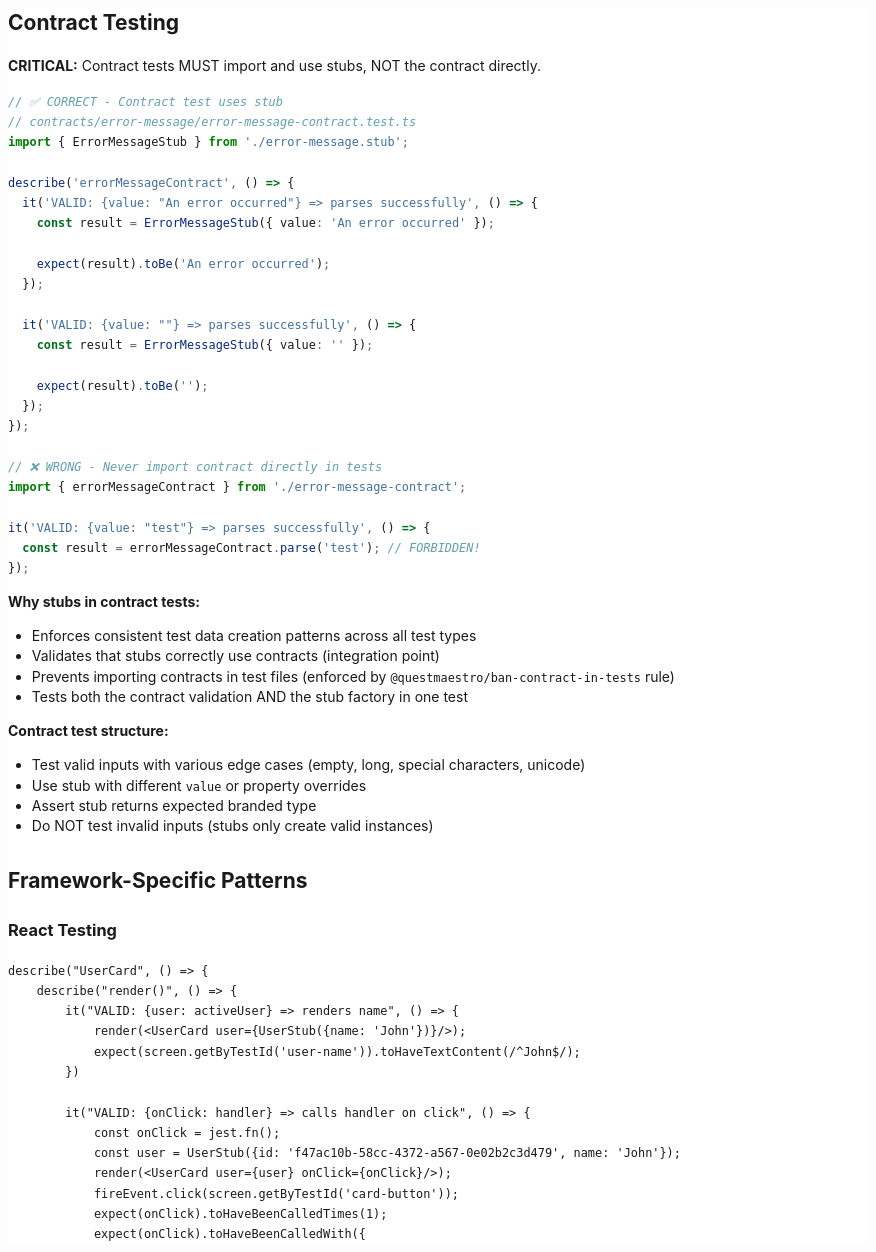 ## Contract Testing

**CRITICAL:** Contract tests MUST import and use stubs, NOT the contract directly.

```typescript
// ✅ CORRECT - Contract test uses stub
// contracts/error-message/error-message-contract.test.ts
import { ErrorMessageStub } from './error-message.stub';

describe('errorMessageContract', () => {
  it('VALID: {value: "An error occurred"} => parses successfully', () => {
    const result = ErrorMessageStub({ value: 'An error occurred' });

    expect(result).toBe('An error occurred');
  });

  it('VALID: {value: ""} => parses successfully', () => {
    const result = ErrorMessageStub({ value: '' });

    expect(result).toBe('');
  });
});

// ❌ WRONG - Never import contract directly in tests
import { errorMessageContract } from './error-message-contract';

it('VALID: {value: "test"} => parses successfully', () => {
  const result = errorMessageContract.parse('test'); // FORBIDDEN!
});
```

**Why stubs in contract tests:**

- Enforces consistent test data creation patterns across all test types
- Validates that stubs correctly use contracts (integration point)
- Prevents importing contracts in test files (enforced by `@questmaestro/ban-contract-in-tests` rule)
- Tests both the contract validation AND the stub factory in one test

**Contract test structure:**

- Test valid inputs with various edge cases (empty, long, special characters, unicode)
- Use stub with different `value` or property overrides
- Assert stub returns expected branded type
- Do NOT test invalid inputs (stubs only create valid instances)

## Framework-Specific Patterns

### React Testing

```tsx
describe("UserCard", () => {
    describe("render()", () => {
        it("VALID: {user: activeUser} => renders name", () => {
            render(<UserCard user={UserStub({name: 'John'})}/>);
            expect(screen.getByTestId('user-name')).toHaveTextContent(/^John$/);
        })

        it("VALID: {onClick: handler} => calls handler on click", () => {
            const onClick = jest.fn();
            const user = UserStub({id: 'f47ac10b-58cc-4372-a567-0e02b2c3d479', name: 'John'});
            render(<UserCard user={user} onClick={onClick}/>);
            fireEvent.click(screen.getByTestId('card-button'));
            expect(onClick).toHaveBeenCalledTimes(1);
            expect(onClick).toHaveBeenCalledWith({
```